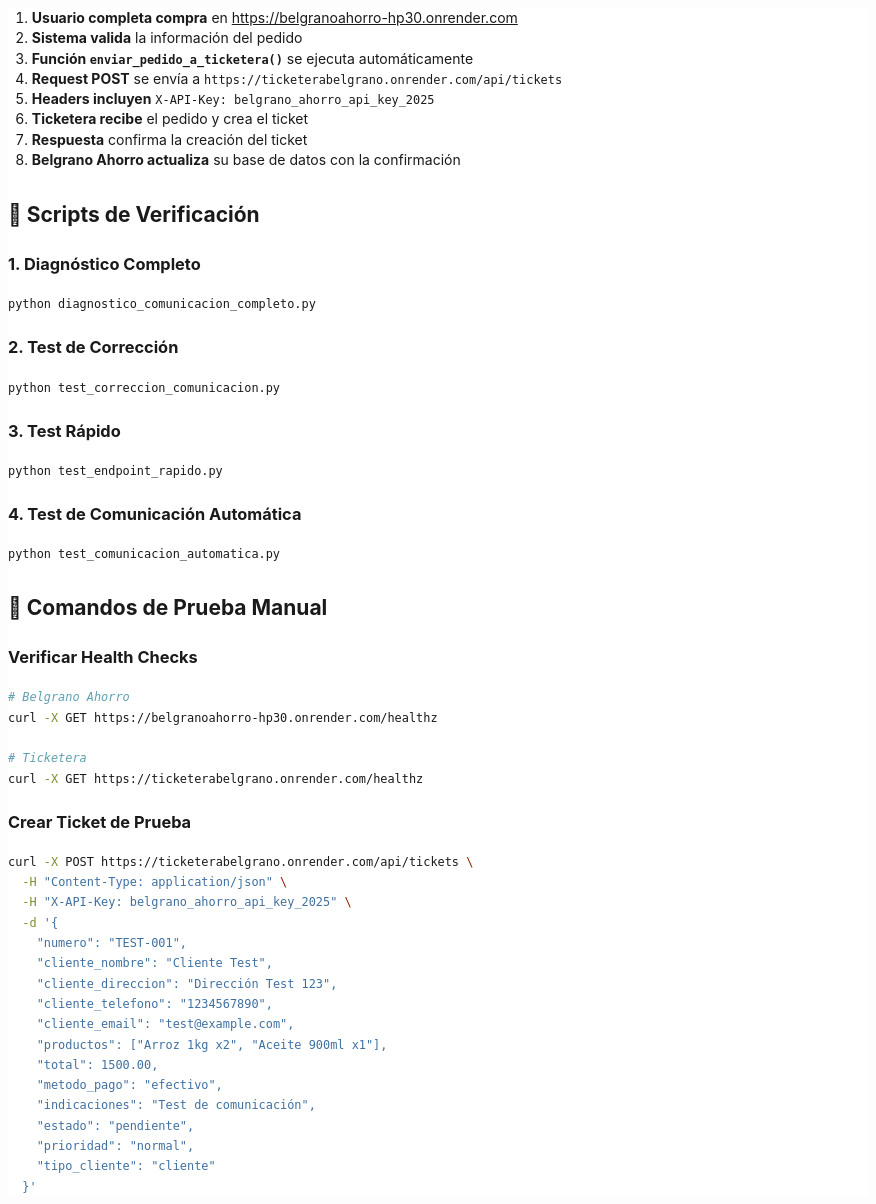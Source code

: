 1. **Usuario completa compra** en https://belgranoahorro-hp30.onrender.com
2. **Sistema valida** la información del pedido
3. **Función `enviar_pedido_a_ticketera()`** se ejecuta automáticamente
4. **Request POST** se envía a `https://ticketerabelgrano.onrender.com/api/tickets`
5. **Headers incluyen** `X-API-Key: belgrano_ahorro_api_key_2025`
6. **Ticketera recibe** el pedido y crea el ticket
7. **Respuesta** confirma la creación del ticket
8. **Belgrano Ahorro actualiza** su base de datos con la confirmación

## 🧪 Scripts de Verificación

### **1. Diagnóstico Completo**
```bash
python diagnostico_comunicacion_completo.py
```

### **2. Test de Corrección**
```bash
python test_correccion_comunicacion.py
```

### **3. Test Rápido**
```bash
python test_endpoint_rapido.py
```

### **4. Test de Comunicación Automática**
```bash
python test_comunicacion_automatica.py
```

## 🔑 Comandos de Prueba Manual

### **Verificar Health Checks**
```bash
# Belgrano Ahorro
curl -X GET https://belgranoahorro-hp30.onrender.com/healthz

# Ticketera
curl -X GET https://ticketerabelgrano.onrender.com/healthz
```

### **Crear Ticket de Prueba**
```bash
curl -X POST https://ticketerabelgrano.onrender.com/api/tickets \
  -H "Content-Type: application/json" \
  -H "X-API-Key: belgrano_ahorro_api_key_2025" \
  -d '{
    "numero": "TEST-001",
    "cliente_nombre": "Cliente Test",
    "cliente_direccion": "Dirección Test 123",
    "cliente_telefono": "1234567890",
    "cliente_email": "test@example.com",
    "productos": ["Arroz 1kg x2", "Aceite 900ml x1"],
    "total": 1500.00,
    "metodo_pago": "efectivo",
    "indicaciones": "Test de comunicación",
    "estado": "pendiente",
    "prioridad": "normal",
    "tipo_cliente": "cliente"
  }'
```
